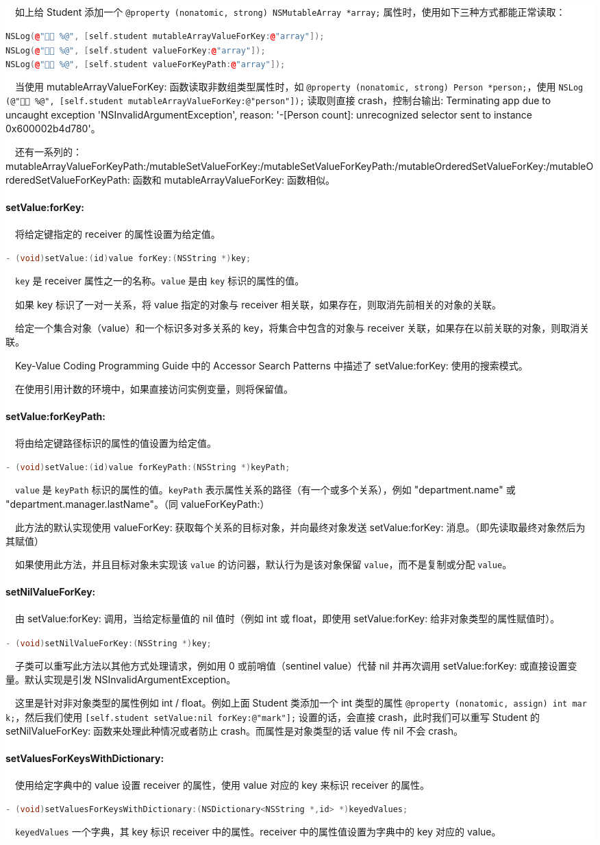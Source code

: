 &emsp;如上给 Student 添加一个 `@property (nonatomic, strong) NSMutableArray *array;` 属性时，使用如下三种方式都能正常读取：
```c++
NSLog(@"📢📢 %@", [self.student mutableArrayValueForKey:@"array"]);
NSLog(@"📢📢 %@", [self.student valueForKey:@"array"]);
NSLog(@"📢📢 %@", [self.student valueForKeyPath:@"array"]);
```
&emsp;当使用 mutableArrayValueForKey: 函数读取非数组类型属性时，如 `@property (nonatomic, strong) Person *person;`，使用 `NSLog(@"📢📢 %@", [self.student mutableArrayValueForKey:@"person"]);` 读取则直接 crash，控制台输出: Terminating app due to uncaught exception 'NSInvalidArgumentException', reason: '-[Person count]: unrecognized selector sent to instance 0x600002b4d780'。

&emsp;还有一系列的：mutableArrayValueForKeyPath:/mutableSetValueForKey:/mutableSetValueForKeyPath:/mutableOrderedSetValueForKey:/mutableOrderedSetValueForKeyPath: 函数和 mutableArrayValueForKey: 函数相似。
#### setValue:forKey:
&emsp;将给定键指定的 receiver 的属性设置为给定值。
```c++
- (void)setValue:(id)value forKey:(NSString *)key;
```
&emsp;`key` 是 receiver 属性之一的名称。`value` 是由 `key` 标识的属性的值。

&emsp;如果 key 标识了一对一关系，将 value 指定的对象与 receiver 相关联，如果存在，则取消先前相关的对象的关联。

&emsp;给定一个集合对象（value）和一个标识多对多关系的 key，将集合中包含的对象与 receiver 关联，如果存在以前关联的对象，则取消关联。

&emsp;Key-Value Coding Programming Guide 中的 Accessor Search Patterns 中描述了 setValue:forKey: 使用的搜索模式。

&emsp;在使用引用计数的环境中，如果直接访问实例变量，则将保留值。
#### setValue:forKeyPath:
&emsp;将由给定键路径标识的属性的值设置为给定值。
```c++
- (void)setValue:(id)value forKeyPath:(NSString *)keyPath;
```
&emsp;`value` 是 `keyPath` 标识的属性的值。`keyPath` 表示属性关系的路径（有一个或多个关系），例如 "department.name" 或 "department.manager.lastName"。（同 valueForKeyPath:）

&emsp;此方法的默认实现使用 valueForKey: 获取每个关系的目标对象，并向最终对象发送 setValue:forKey: 消息。（即先读取最终对象然后为其赋值）

&emsp;如果使用此方法，并且目标对象未实现该 `value` 的访问器，默认行为是该对象保留 `value`，而不是复制或分配 `value`。
#### setNilValueForKey:
&emsp;由 setValue:forKey: 调用，当给定标量值的 nil 值时（例如 int 或 float，即使用 setValue:forKey: 给非对象类型的属性赋值时）。
```c++
- (void)setNilValueForKey:(NSString *)key;
```
&emsp;子类可以重写此方法以其他方式处理请求，例如用 0 或前哨值（sentinel value）代替 nil 并再次调用 setValue:forKey: 或直接设置变量。默认实现是引发 NSInvalidArgumentException。

&emsp;这里是针对非对象类型的属性例如 int / float。例如上面 Student 类添加一个 int 类型的属性 `@property (nonatomic, assign) int mark;`，然后我们使用 `[self.student setValue:nil forKey:@"mark"];` 设置的话，会直接 crash，此时我们可以重写 Student 的 setNilValueForKey: 函数来处理此种情况或者防止 crash。而属性是对象类型的话 value 传 nil 不会 crash。
#### setValuesForKeysWithDictionary:
&emsp;使用给定字典中的 value 设置 receiver 的属性，使用 value 对应的 key 来标识 receiver 的属性。
```c++
- (void)setValuesForKeysWithDictionary:(NSDictionary<NSString *,id> *)keyedValues;
```
&emsp;`keyedValues` 一个字典，其 key 标识 receiver 中的属性。receiver 中的属性值设置为字典中的 key 对应的 value。
